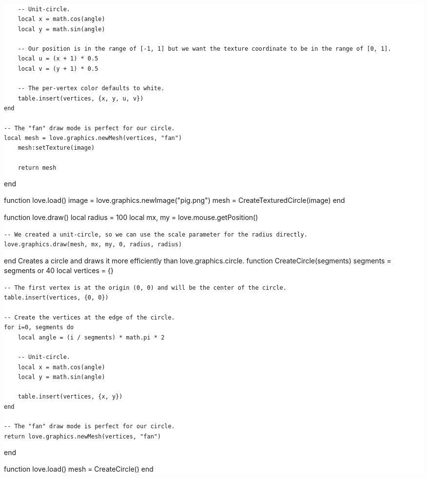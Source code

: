 		-- Unit-circle.
		local x = math.cos(angle)
		local y = math.sin(angle)
		
		-- Our position is in the range of [-1, 1] but we want the texture coordinate to be in the range of [0, 1].
		local u = (x + 1) * 0.5
		local v = (y + 1) * 0.5
		
		-- The per-vertex color defaults to white.
		table.insert(vertices, {x, y, u, v})
	end
	
	-- The "fan" draw mode is perfect for our circle.
	local mesh = love.graphics.newMesh(vertices, "fan")
        mesh:setTexture(image)

        return mesh
end

function love.load()
	image = love.graphics.newImage("pig.png")
	mesh = CreateTexturedCircle(image)
end

function love.draw()
	local radius = 100
	local mx, my = love.mouse.getPosition()
	
	-- We created a unit-circle, so we can use the scale parameter for the radius directly.
	love.graphics.draw(mesh, mx, my, 0, radius, radius)
end
Creates a circle and draws it more efficiently than love.graphics.circle.
function CreateCircle(segments)
	segments = segments or 40
	local vertices = {}
	
	-- The first vertex is at the origin (0, 0) and will be the center of the circle.
	table.insert(vertices, {0, 0})
	
	-- Create the vertices at the edge of the circle.
	for i=0, segments do
		local angle = (i / segments) * math.pi * 2

		-- Unit-circle.
		local x = math.cos(angle)
		local y = math.sin(angle)

		table.insert(vertices, {x, y})
	end
	
	-- The "fan" draw mode is perfect for our circle.
	return love.graphics.newMesh(vertices, "fan")
end

function love.load()
	mesh = CreateCircle()
end
